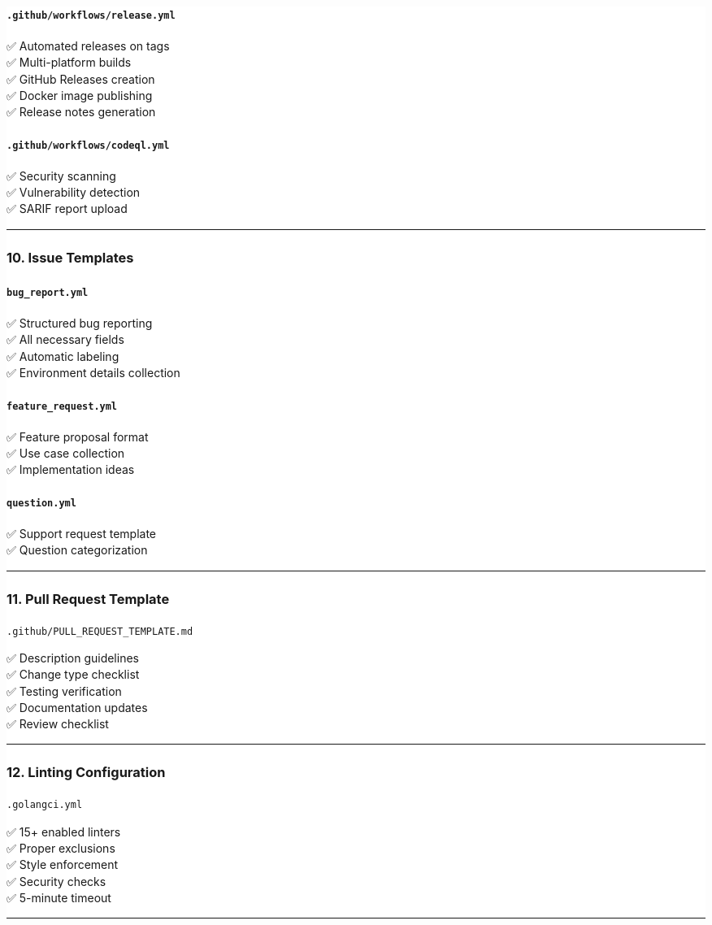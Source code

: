 #### `.github/workflows/release.yml`
✅ Automated releases on tags  
✅ Multi-platform builds  
✅ GitHub Releases creation  
✅ Docker image publishing  
✅ Release notes generation  

#### `.github/workflows/codeql.yml`
✅ Security scanning  
✅ Vulnerability detection  
✅ SARIF report upload  

---

### 10. **Issue Templates**

#### `bug_report.yml`
✅ Structured bug reporting  
✅ All necessary fields  
✅ Automatic labeling  
✅ Environment details collection  

#### `feature_request.yml`
✅ Feature proposal format  
✅ Use case collection  
✅ Implementation ideas  

#### `question.yml`
✅ Support request template  
✅ Question categorization  

---

### 11. **Pull Request Template**
`.github/PULL_REQUEST_TEMPLATE.md`

✅ Description guidelines  
✅ Change type checklist  
✅ Testing verification  
✅ Documentation updates  
✅ Review checklist  

---

### 12. **Linting Configuration**
`.golangci.yml`

✅ 15+ enabled linters  
✅ Proper exclusions  
✅ Style enforcement  
✅ Security checks  
✅ 5-minute timeout  

---